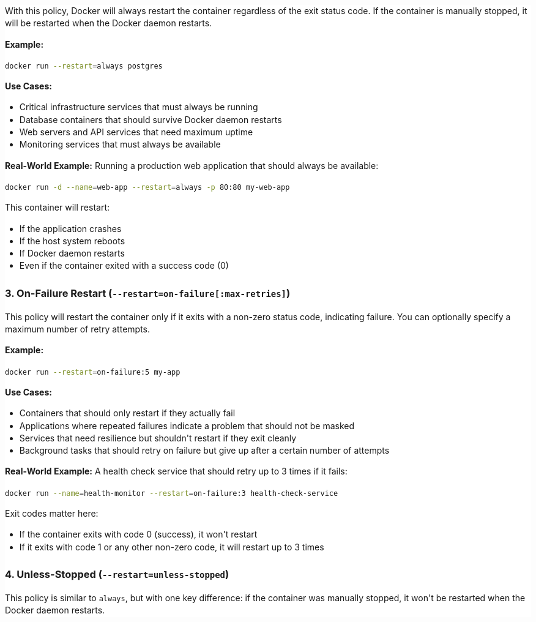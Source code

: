 With this policy, Docker will always restart the container regardless of the exit status code. If the container is manually stopped, it will be restarted when the Docker daemon restarts.

**Example:**
```bash
docker run --restart=always postgres
```

**Use Cases:**
- Critical infrastructure services that must always be running
- Database containers that should survive Docker daemon restarts
- Web servers and API services that need maximum uptime
- Monitoring services that must always be available

**Real-World Example:**
Running a production web application that should always be available:
```bash
docker run -d --name=web-app --restart=always -p 80:80 my-web-app
```

This container will restart:
- If the application crashes
- If the host system reboots
- If Docker daemon restarts
- Even if the container exited with a success code (0)

### 3. On-Failure Restart (`--restart=on-failure[:max-retries]`)

This policy will restart the container only if it exits with a non-zero status code, indicating failure. You can optionally specify a maximum number of retry attempts.

**Example:**
```bash
docker run --restart=on-failure:5 my-app
```

**Use Cases:**
- Containers that should only restart if they actually fail
- Applications where repeated failures indicate a problem that should not be masked
- Services that need resilience but shouldn't restart if they exit cleanly
- Background tasks that should retry on failure but give up after a certain number of attempts

**Real-World Example:**
A health check service that should retry up to 3 times if it fails:
```bash
docker run --name=health-monitor --restart=on-failure:3 health-check-service
```

Exit codes matter here:
- If the container exits with code 0 (success), it won't restart
- If it exits with code 1 or any other non-zero code, it will restart up to 3 times

### 4. Unless-Stopped (`--restart=unless-stopped`)

This policy is similar to `always`, but with one key difference: if the container was manually stopped, it won't be restarted when the Docker daemon restarts.
